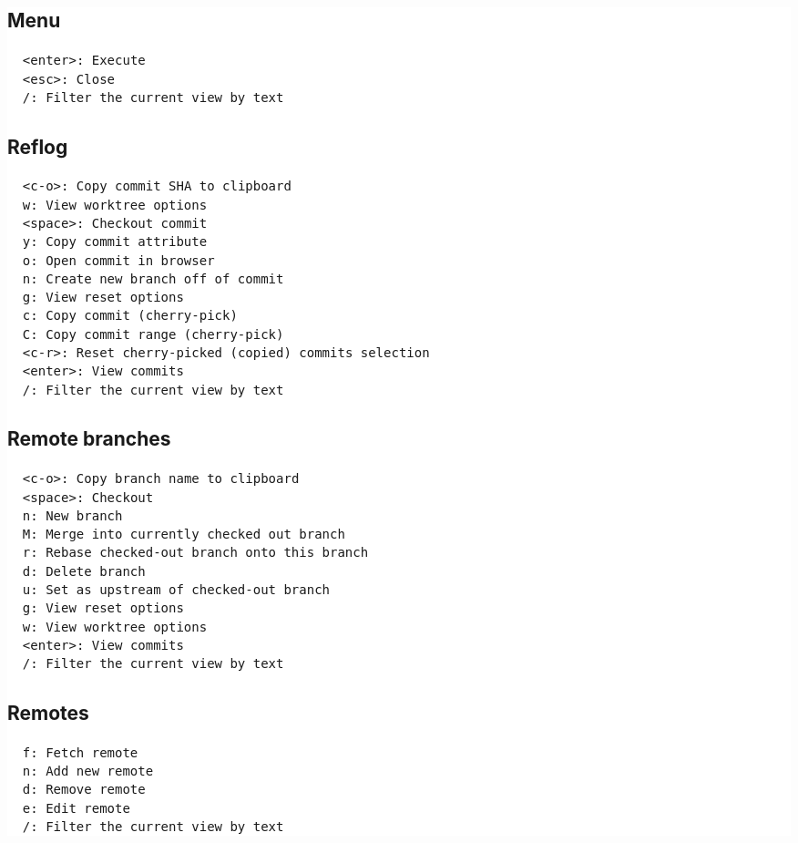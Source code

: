 ## Menu

<pre>
  <kbd>&lt;enter&gt;</kbd>: Execute
  <kbd>&lt;esc&gt;</kbd>: Close
  <kbd>/</kbd>: Filter the current view by text
</pre>

## Reflog

<pre>
  <kbd>&lt;c-o&gt;</kbd>: Copy commit SHA to clipboard
  <kbd>w</kbd>: View worktree options
  <kbd>&lt;space&gt;</kbd>: Checkout commit
  <kbd>y</kbd>: Copy commit attribute
  <kbd>o</kbd>: Open commit in browser
  <kbd>n</kbd>: Create new branch off of commit
  <kbd>g</kbd>: View reset options
  <kbd>c</kbd>: Copy commit (cherry-pick)
  <kbd>C</kbd>: Copy commit range (cherry-pick)
  <kbd>&lt;c-r&gt;</kbd>: Reset cherry-picked (copied) commits selection
  <kbd>&lt;enter&gt;</kbd>: View commits
  <kbd>/</kbd>: Filter the current view by text
</pre>

## Remote branches

<pre>
  <kbd>&lt;c-o&gt;</kbd>: Copy branch name to clipboard
  <kbd>&lt;space&gt;</kbd>: Checkout
  <kbd>n</kbd>: New branch
  <kbd>M</kbd>: Merge into currently checked out branch
  <kbd>r</kbd>: Rebase checked-out branch onto this branch
  <kbd>d</kbd>: Delete branch
  <kbd>u</kbd>: Set as upstream of checked-out branch
  <kbd>g</kbd>: View reset options
  <kbd>w</kbd>: View worktree options
  <kbd>&lt;enter&gt;</kbd>: View commits
  <kbd>/</kbd>: Filter the current view by text
</pre>

## Remotes

<pre>
  <kbd>f</kbd>: Fetch remote
  <kbd>n</kbd>: Add new remote
  <kbd>d</kbd>: Remove remote
  <kbd>e</kbd>: Edit remote
  <kbd>/</kbd>: Filter the current view by text
</pre>
